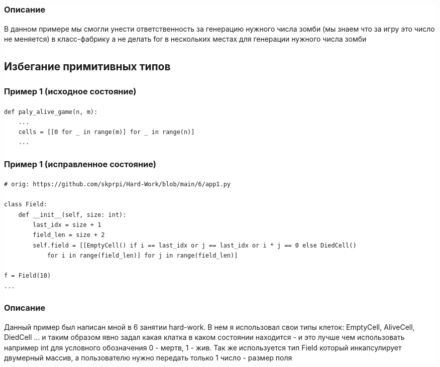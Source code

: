 ### Описание 

В данном примере мы смогли унести ответственность за генерацию нужного числа зомби (мы знаем что за игру это число не меняется) в класс-фабрику а не делать for в нескольких местах для генерации нужного числа зомби


## Избегание примитивных типов

### Пример 1 (исходное состояние)

```
def paly_alive_game(n, m):
    ...
    cells = [[0 for _ in range(m)] for _ in range(n)]
    ...
```

### Пример 1 (исправленное состояние)

```
# orig: https://github.com/skprpi/Hard-Work/blob/main/6/app1.py

class Field:
    def __init__(self, size: int):
        last_idx = size + 1
        field_len = size + 2
        self.field = [[EmptyCell() if i == last_idx or j == last_idx or i * j == 0 else DiedCell()
            for i in range(field_len)] for j in range(field_len)]

f = Field(10)
...
```

### Описание

Данный пример был написан мной в 6 занятии hard-work. В нем я использовал свои типы клеток: EmptyCell, AliveCell, DiedCell ... и таким образом явно задал какая клатка в каком состоянии находится - и это лучше чем использовать например int для условного обозначения 0 - мертв, 1 - жив. Так же используется тип Field который инкапсулирует двумерный массив, а пользователю нужно передать только 1 число - размер поля
